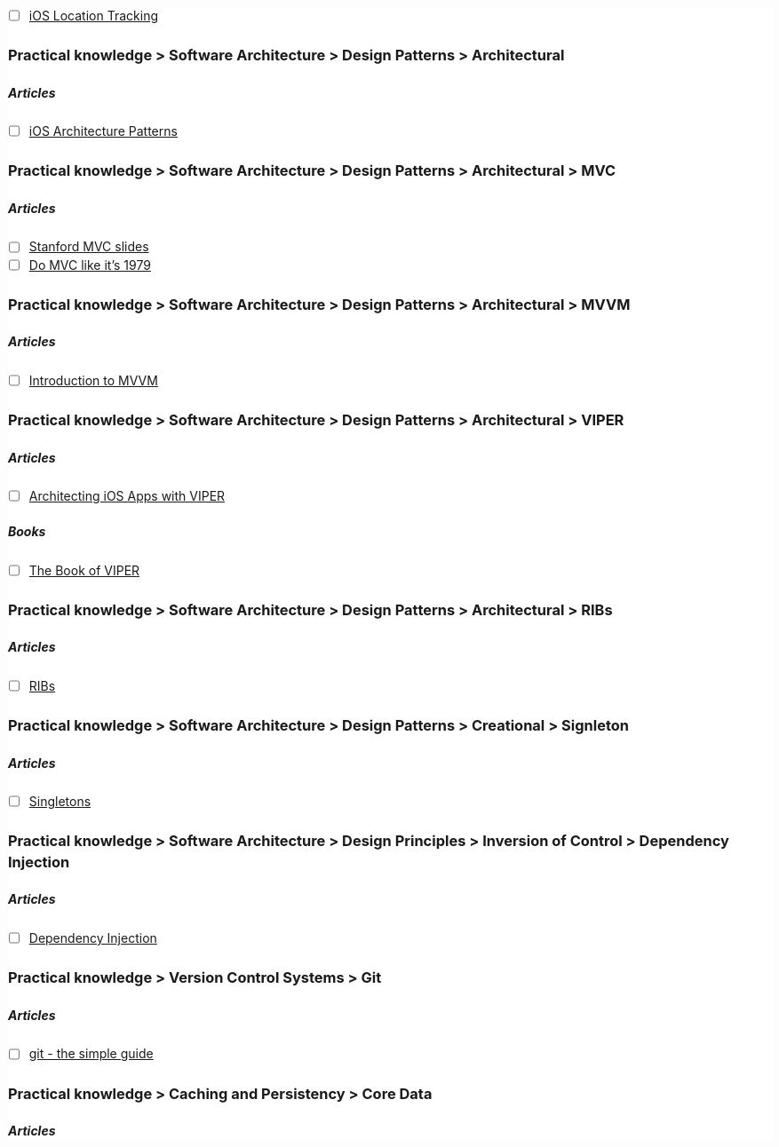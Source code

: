- [ ] [iOS Location Tracking](https://badootech.badoo.com/ios-location-tracking-aac4e2323629)

### Practical knowledge > Software Architecture > Design Patterns > Architectural
##### Articles
- [ ] [iOS Architecture Patterns](https://medium.com/ios-os-x-development/ios-architecture-patterns-ecba4c38de52)

### Practical knowledge > Software Architecture > Design Patterns > Architectural > MVC
##### Articles
- [ ] [Stanford MVC slides](https://web.stanford.edu/class/cs75n/1_MVC.pdf)
- [ ] [Do MVC like it’s 1979](https://badootech.badoo.com/do-mvc-like-its-1979-da62304f6568)

### Practical knowledge > Software Architecture > Design Patterns > Architectural > MVVM
##### Articles
- [ ] [Introduction to MVVM](https://www.objc.io/issues/13-architecture/mvvm/)

### Practical knowledge > Software Architecture > Design Patterns > Architectural > VIPER
##### Articles

- [ ] [Architecting iOS Apps with VIPER](https://www.objc.io/issues/13-architecture/viper/)

##### Books
- [ ] [The Book of VIPER](https://github.com/strongself/The-Book-of-VIPER)

### Practical knowledge > Software Architecture > Design Patterns > Architectural > RIBs
##### Articles
- [ ] [RIBs](https://eng.uber.com/new-rider-app/)

### Practical knowledge > Software Architecture > Design Patterns > Creational > Signleton
##### Articles
- [ ] [Singletons](https://thatthinginswift.com/singletons/)

### Practical knowledge > Software Architecture > Design Principles > Inversion of Control > Dependency Injection
##### Articles
- [ ] [Dependency Injection](https://www.objc.io/issues/15-testing/dependency-injection/)

### Practical knowledge > Version Control Systems > Git
##### Articles
- [ ] [git - the simple guide](http://rogerdudler.github.io/git-guide/)

### Practical knowledge > Caching and Persistency > Core Data
##### Articles
